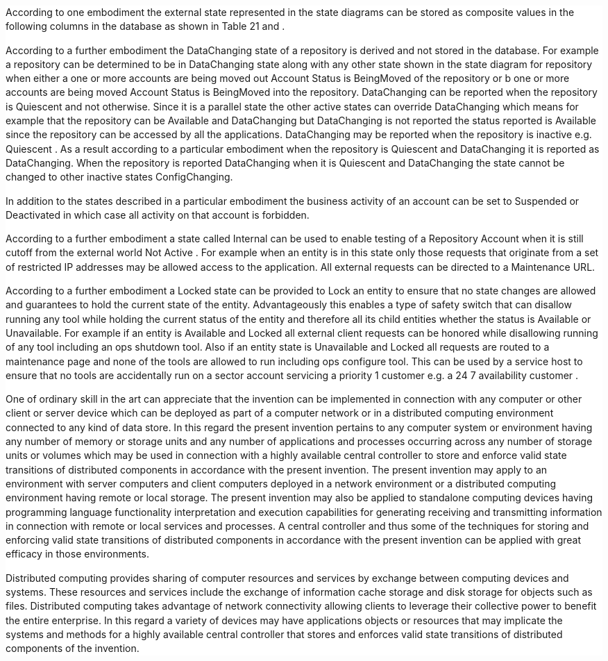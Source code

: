 According to one embodiment the external state represented in the state diagrams can be stored as composite values in the following columns in the database as shown in Table 21 and .

According to a further embodiment the DataChanging state of a repository is derived and not stored in the database. For example a repository can be determined to be in DataChanging state along with any other state shown in the state diagram for repository when either a one or more accounts are being moved out Account Status is BeingMoved of the repository or b one or more accounts are being moved Account Status is BeingMoved into the repository. DataChanging can be reported when the repository is Quiescent and not otherwise. Since it is a parallel state the other active states can override DataChanging which means for example that the repository can be Available and DataChanging but DataChanging is not reported the status reported is Available since the repository can be accessed by all the applications. DataChanging may be reported when the repository is inactive e.g. Quiescent . As a result according to a particular embodiment when the repository is Quiescent and DataChanging it is reported as DataChanging. When the repository is reported DataChanging when it is Quiescent and DataChanging the state cannot be changed to other inactive states ConfigChanging.

In addition to the states described in a particular embodiment the business activity of an account can be set to Suspended or Deactivated in which case all activity on that account is forbidden.

According to a further embodiment a state called Internal can be used to enable testing of a Repository Account when it is still cutoff from the external world Not Active . For example when an entity is in this state only those requests that originate from a set of restricted IP addresses may be allowed access to the application. All external requests can be directed to a Maintenance URL.

According to a further embodiment a Locked state can be provided to Lock an entity to ensure that no state changes are allowed and guarantees to hold the current state of the entity. Advantageously this enables a type of safety switch that can disallow running any tool while holding the current status of the entity and therefore all its child entities whether the status is Available or Unavailable. For example if an entity is Available and Locked all external client requests can be honored while disallowing running of any tool including an ops shutdown tool. Also if an entity state is Unavailable and Locked all requests are routed to a maintenance page and none of the tools are allowed to run including ops configure tool. This can be used by a service host to ensure that no tools are accidentally run on a sector account servicing a priority 1 customer e.g. a 24 7 availability customer .

One of ordinary skill in the art can appreciate that the invention can be implemented in connection with any computer or other client or server device which can be deployed as part of a computer network or in a distributed computing environment connected to any kind of data store. In this regard the present invention pertains to any computer system or environment having any number of memory or storage units and any number of applications and processes occurring across any number of storage units or volumes which may be used in connection with a highly available central controller to store and enforce valid state transitions of distributed components in accordance with the present invention. The present invention may apply to an environment with server computers and client computers deployed in a network environment or a distributed computing environment having remote or local storage. The present invention may also be applied to standalone computing devices having programming language functionality interpretation and execution capabilities for generating receiving and transmitting information in connection with remote or local services and processes. A central controller and thus some of the techniques for storing and enforcing valid state transitions of distributed components in accordance with the present invention can be applied with great efficacy in those environments.

Distributed computing provides sharing of computer resources and services by exchange between computing devices and systems. These resources and services include the exchange of information cache storage and disk storage for objects such as files. Distributed computing takes advantage of network connectivity allowing clients to leverage their collective power to benefit the entire enterprise. In this regard a variety of devices may have applications objects or resources that may implicate the systems and methods for a highly available central controller that stores and enforces valid state transitions of distributed components of the invention.
